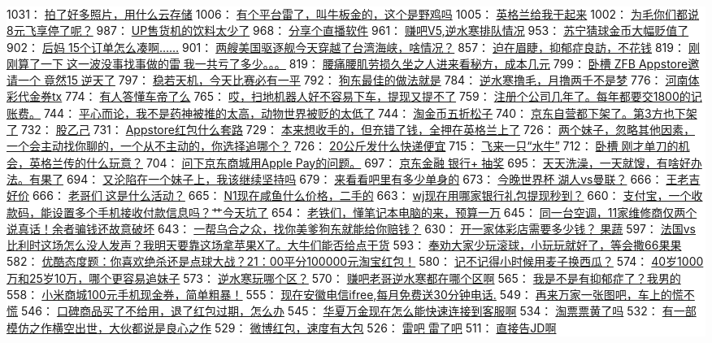 1031： [拍了好多照片，用什么云存储](http://www.zuanke8.com/thread-5098387-1-1.html)
1006： [有个平台雷了，叫牛板金的，这个是野鸡吗](http://www.zuanke8.com/thread-5098302-1-1.html)
1005： [英格兰给我干起来](http://www.zuanke8.com/thread-5098399-1-1.html)
1002： [为毛你们都说8元飞享停了呢？](http://www.zuanke8.com/thread-5098340-1-1.html)
987： [UP售货机的饮料太少了](http://www.zuanke8.com/thread-5098350-1-1.html)
968： [分享个直播软件](http://www.zuanke8.com/thread-5098373-1-1.html)
961： [赚吧V5,逆水寒排队情况](http://www.zuanke8.com/thread-5098314-1-1.html)
953： [苏宁猜球金币大幅贬值了](http://www.zuanke8.com/thread-5098364-1-1.html)
902： [后妈 15个订单怎么凑啊……](http://www.zuanke8.com/thread-5098394-1-1.html)
901： [两艘美国驱逐舰今天穿越了台湾海峡，啥情况？](http://www.zuanke8.com/thread-5098301-1-1.html)
857： [迫在眉睫，抑郁症良訪，不花钱](http://www.zuanke8.com/thread-5098355-1-1.html)
819： [刚刚算了一下 这一波没事找事做的雷 我一共亏了多少。。。](http://www.zuanke8.com/thread-5098318-1-1.html)
819： [腰痛腰肌劳损久坐之人进来看秘方，成本几元](http://www.zuanke8.com/thread-5098326-1-1.html)
799： [卧槽  ZFB Appstore邀请一个 竟然15 逆天了](http://www.zuanke8.com/thread-5098339-1-1.html)
797： [稳若天机，今天比赛必有一平](http://www.zuanke8.com/thread-5098377-1-1.html)
792： [狗东最佳的做法就是](http://www.zuanke8.com/thread-5098070-1-1.html)
784： [逆水寒撸毛，月撸两千不是梦](http://www.zuanke8.com/thread-5098191-1-1.html)
776： [河南体彩代金券tx](http://www.zuanke8.com/thread-5098382-1-1.html)
774： [有人答懂车帝了么](http://www.zuanke8.com/thread-5098383-1-1.html)
765： [哎，扫地机器人好不容易下车，提现又提不了](http://www.zuanke8.com/thread-5098247-1-1.html)
759： [注册个公司几年了。每年都要交1800的记账费。](http://www.zuanke8.com/thread-5098255-1-1.html)
744： [平心而论，我不是药神被推的太高，动物世界被贬的太低了](http://www.zuanke8.com/thread-5098278-1-1.html)
744： [淘金币五折松子](http://www.zuanke8.com/thread-5098410-1-1.html)
740： [京东自营都下架了。第3方也下架了](http://www.zuanke8.com/thread-5098145-1-1.html)
732： [股乙己](http://www.zuanke8.com/thread-5098390-1-1.html)
731： [Appstore红包什么套路](http://www.zuanke8.com/thread-5098316-1-1.html)
729： [本来想收手的，但充错了钱，全押在英格兰上了](http://www.zuanke8.com/thread-5098305-1-1.html)
726： [两个妹子，忽略其他因素，一个会主动找你聊的，一个从不主动的，你选择追哪个？](http://www.zuanke8.com/thread-5097291-1-1.html)
726： [20公斤发什么快递便宜](http://www.zuanke8.com/thread-5098357-1-1.html)
715： [飞来一只“水牛”](http://www.zuanke8.com/thread-5098252-1-1.html)
712： [卧槽 刚才单刀的机会，英格兰传的什么玩意？](http://www.zuanke8.com/thread-5098398-1-1.html)
704： [问下京东商城用Apple Pay的问题。](http://www.zuanke8.com/thread-5098391-1-1.html)
697： [京东金融 银行+ 抽奖](http://www.zuanke8.com/thread-5098267-1-1.html)
695： [天天洗澡，一天就馊，有啥好办法。有果了](http://www.zuanke8.com/thread-5098077-1-1.html)
694： [又沦陷在一个妹子上，我该继续坚持吗](http://www.zuanke8.com/thread-5097908-1-1.html)
679： [来看看吧里有多少单身的](http://www.zuanke8.com/thread-5098388-1-1.html)
673： [今晚世界杯  湖人vs曼联？](http://www.zuanke8.com/thread-5098375-1-1.html)
666： [王老吉  好价](http://www.zuanke8.com/thread-5098172-1-1.html)
666： [老哥们 这是什么活动？](http://www.zuanke8.com/thread-5098381-1-1.html)
665： [N1现在咸鱼什么价格，二手的](http://www.zuanke8.com/thread-5098359-1-1.html)
663： [wj现在用哪家银行礼包提现秒到？](http://www.zuanke8.com/thread-5098310-1-1.html)
660： [支付宝，一个收款码，能设置多个手机接收付款信息吗？艹今天坑了](http://www.zuanke8.com/thread-5098345-1-1.html)
654： [老铁们，懂笔记本电脑的来，预算一万](http://www.zuanke8.com/thread-5098384-1-1.html)
645： [同一台空调，11家维修商仅两个说真话！余者骗钱还故意破坏](http://www.zuanke8.com/thread-5098277-1-1.html)
643： [一帮乌合之众，找你美爹狗东就能给你赔钱？](http://www.zuanke8.com/thread-5097961-1-1.html)
630： [开一家体彩店需要多少钱？ 果蔬](http://www.zuanke8.com/thread-5098186-1-1.html)
597： [法国vs比利时这场怎么没人发声？我明天要靠这场拿苹果X了。大牛们能否给点干货](http://www.zuanke8.com/thread-5098369-1-1.html)
593： [奉劝大家少玩滚球，小玩玩就好了，等会撒66果果](http://www.zuanke8.com/thread-5098246-1-1.html)
582： [优酷态度题：你喜欢绝杀还是点球大战？21：00平分100000元淘宝红包！](http://www.zuanke8.com/thread-5098164-1-1.html)
580： [记不记得小时候用麦子换西瓜？](http://www.zuanke8.com/thread-5098282-1-1.html)
574： [40岁1000万和25岁10万，哪个更容易追妹子](http://www.zuanke8.com/thread-5097958-1-1.html)
573： [逆水寒玩哪个区？](http://www.zuanke8.com/thread-5098297-1-1.html)
570： [赚吧老哥逆水寒都在哪个区啊](http://www.zuanke8.com/thread-5098325-1-1.html)
565： [我是不是有抑郁症了？我男的](http://www.zuanke8.com/thread-5098047-1-1.html)
558： [小米商城100元手机现金券，简单粗暴！](http://www.zuanke8.com/thread-5098065-1-1.html)
555： [现在安徽电信ifree,每月免费送30分钟电话.](http://www.zuanke8.com/thread-5098244-1-1.html)
549： [再来万家一张图吧，车上的慌不慌](http://www.zuanke8.com/thread-5097526-1-1.html)
546： [口碑商品买了不给用，退了红包过期，怎么办](http://www.zuanke8.com/thread-5098353-1-1.html)
545： [华夏万金现在怎么能快速连接到客服啊](http://www.zuanke8.com/thread-5098313-1-1.html)
534： [淘票票黄了吗](http://www.zuanke8.com/thread-5098286-1-1.html)
532： [有一部模仿之作横空出世，大伙都说是良心之作](http://www.zuanke8.com/thread-5097558-1-1.html)
529： [微博红包，速度有大包](http://www.zuanke8.com/thread-5098308-1-1.html)
526： [雷吧 雷了吧](http://www.zuanke8.com/thread-5097672-1-1.html)
511： [直接告JD啊](http://www.zuanke8.com/thread-5097995-1-1.html)